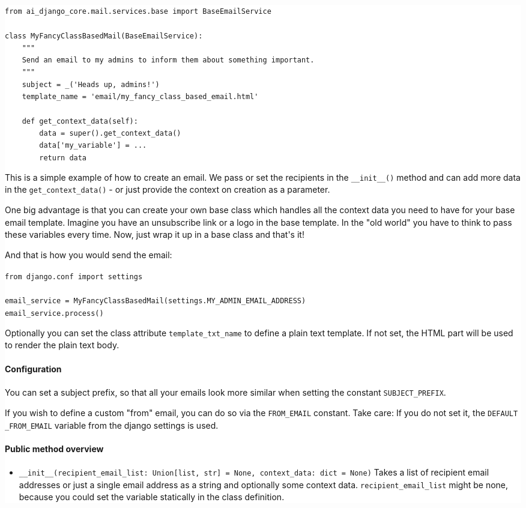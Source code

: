 ````
from ai_django_core.mail.services.base import BaseEmailService

class MyFancyClassBasedMail(BaseEmailService):
    """
    Send an email to my admins to inform them about something important.
    """
    subject = _('Heads up, admins!')
    template_name = 'email/my_fancy_class_based_email.html'

    def get_context_data(self):
        data = super().get_context_data()
        data['my_variable'] = ...
        return data
````

This is a simple example of how to create an email. We pass or set the recipients in the `__init__()` method and can add
more data in the `get_context_data()` - or just provide the context on creation as a parameter.

One big advantage is that you can create your own base class which handles all the context data you need to have for
your base email template. Imagine you have an unsubscribe link or a logo in the base template. In the "old world"
you have to think to pass these variables every time. Now, just wrap it up in a base class and that's it!

And that is how you would send the email:

````
from django.conf import settings

email_service = MyFancyClassBasedMail(settings.MY_ADMIN_EMAIL_ADDRESS)
email_service.process()
````

Optionally you can set the class attribute ``template_txt_name`` to define a plain text template. If not set, the HTML
part will be used to render the plain text body.

#### Configuration

You can set a subject prefix, so that all your emails look more similar when setting the constant ``SUBJECT_PREFIX``.

If you wish to define a custom "from" email, you can do so via the ``FROM_EMAIL`` constant. Take care:
If you do not set it, the ``DEFAULT_FROM_EMAIL`` variable from the django settings is used.

#### Public method overview

* `__init__(recipient_email_list: Union[list, str] = None, context_data: dict = None)`
  Takes a list of recipient email addresses or just a single email address as a string and optionally some context data.
  `recipient_email_list` might be none, because you could set the variable statically in the class definition.
